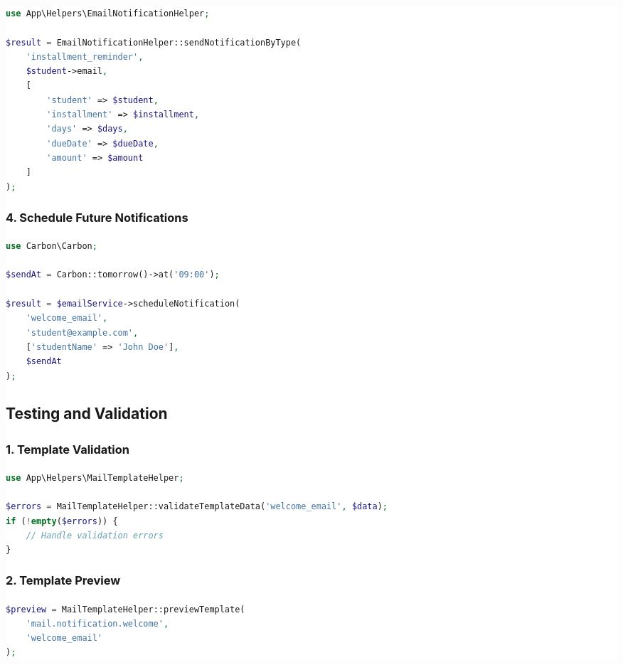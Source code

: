```php
use App\Helpers\EmailNotificationHelper;

$result = EmailNotificationHelper::sendNotificationByType(
    'installment_reminder',
    $student->email,
    [
        'student' => $student,
        'installment' => $installment,
        'days' => $days,
        'dueDate' => $dueDate,
        'amount' => $amount
    ]
);
```

### 4. Schedule Future Notifications

```php
use Carbon\Carbon;

$sendAt = Carbon::tomorrow()->at('09:00');

$result = $emailService->scheduleNotification(
    'welcome_email',
    'student@example.com',
    ['studentName' => 'John Doe'],
    $sendAt
);
```

## Testing and Validation

### 1. **Template Validation**

```php
use App\Helpers\MailTemplateHelper;

$errors = MailTemplateHelper::validateTemplateData('welcome_email', $data);
if (!empty($errors)) {
    // Handle validation errors
}
```

### 2. **Template Preview**

```php
$preview = MailTemplateHelper::previewTemplate(
    'mail.notification.welcome',
    'welcome_email'
);
```
